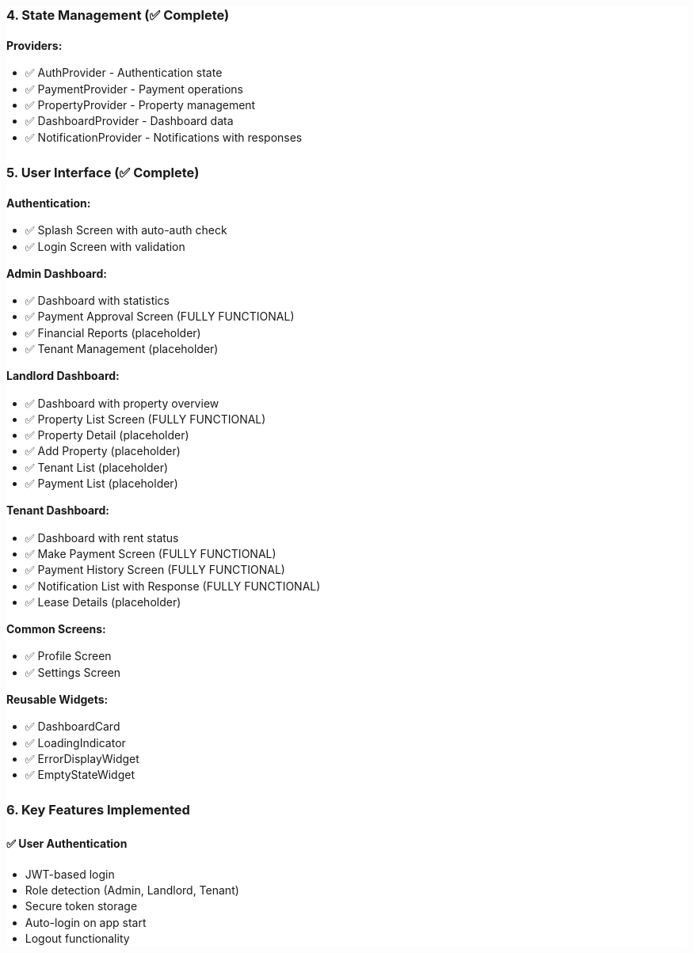 ### 4. State Management (✅ Complete)
**Providers:**
- ✅ AuthProvider - Authentication state
- ✅ PaymentProvider - Payment operations
- ✅ PropertyProvider - Property management
- ✅ DashboardProvider - Dashboard data
- ✅ NotificationProvider - Notifications with responses

### 5. User Interface (✅ Complete)

**Authentication:**
- ✅ Splash Screen with auto-auth check
- ✅ Login Screen with validation

**Admin Dashboard:**
- ✅ Dashboard with statistics
- ✅ Payment Approval Screen (FULLY FUNCTIONAL)
- ✅ Financial Reports (placeholder)
- ✅ Tenant Management (placeholder)

**Landlord Dashboard:**
- ✅ Dashboard with property overview
- ✅ Property List Screen (FULLY FUNCTIONAL)
- ✅ Property Detail (placeholder)
- ✅ Add Property (placeholder)
- ✅ Tenant List (placeholder)
- ✅ Payment List (placeholder)

**Tenant Dashboard:**
- ✅ Dashboard with rent status
- ✅ Make Payment Screen (FULLY FUNCTIONAL)
- ✅ Payment History Screen (FULLY FUNCTIONAL)
- ✅ Notification List with Response (FULLY FUNCTIONAL)
- ✅ Lease Details (placeholder)

**Common Screens:**
- ✅ Profile Screen
- ✅ Settings Screen

**Reusable Widgets:**
- ✅ DashboardCard
- ✅ LoadingIndicator
- ✅ ErrorDisplayWidget
- ✅ EmptyStateWidget

### 6. Key Features Implemented

#### ✅ User Authentication
- JWT-based login
- Role detection (Admin, Landlord, Tenant)
- Secure token storage
- Auto-login on app start
- Logout functionality

